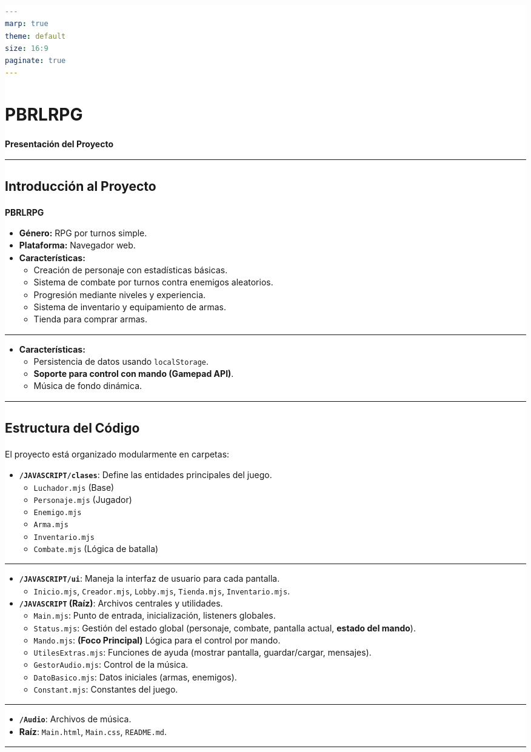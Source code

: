 ```yaml
---
marp: true
theme: default
size: 16:9
paginate: true
---
```


# PBRLRPG

**Presentación del Proyecto**

---

## Introducción al Proyecto

**PBRLRPG**

* **Género:** RPG por turnos simple.
* **Plataforma:** Navegador web.
* **Características:**
  * Creación de personaje con estadísticas básicas.
  * Sistema de combate por turnos contra enemigos aleatorios.
  * Progresión mediante niveles y experiencia.
  * Sistema de inventario y equipamiento de armas.
  * Tienda para comprar armas.

---
* **Características:**
  * Persistencia de datos usando `localStorage`.
  * **Soporte para control con mando (Gamepad API)**.
  * Música de fondo dinámica.

---

## Estructura del Código

El proyecto está organizado modularmente en carpetas:

* **`/JAVASCRIPT/clases`**: Define las entidades principales del juego.
  * `Luchador.mjs` (Base)
  * `Personaje.mjs` (Jugador)
  * `Enemigo.mjs`
  * `Arma.mjs`
  * `Inventario.mjs`
  * `Combate.mjs` (Lógica de batalla)
---
* **`/JAVASCRIPT/ui`**: Maneja la interfaz de usuario para cada pantalla.
  * `Inicio.mjs`, `Creador.mjs`, `Lobby.mjs`, `Tienda.mjs`, `Inventario.mjs`.
* **`/JAVASCRIPT` (Raíz)**: Archivos centrales y utilidades.
  * `Main.mjs`: Punto de entrada, inicialización, listeners globales.
  * `Status.mjs`: Gestión del estado global (personaje, combate, pantalla actual, **estado del mando**).
  * `Mando.mjs`: **(Foco Principal)** Lógica para el control por mando.
  * `UtilesExtras.mjs`: Funciones de ayuda (mostrar pantalla, guardar/cargar, mensajes).
  * `GestorAudio.mjs`: Control de la música.
  * `DatoBasico.mjs`: Datos iniciales (armas, enemigos).
  * `Constant.mjs`: Constantes del juego.
---
* **`/Audio`**: Archivos de música.
* **Raíz**: `Main.html`, `Main.css`, `README.md`.

---